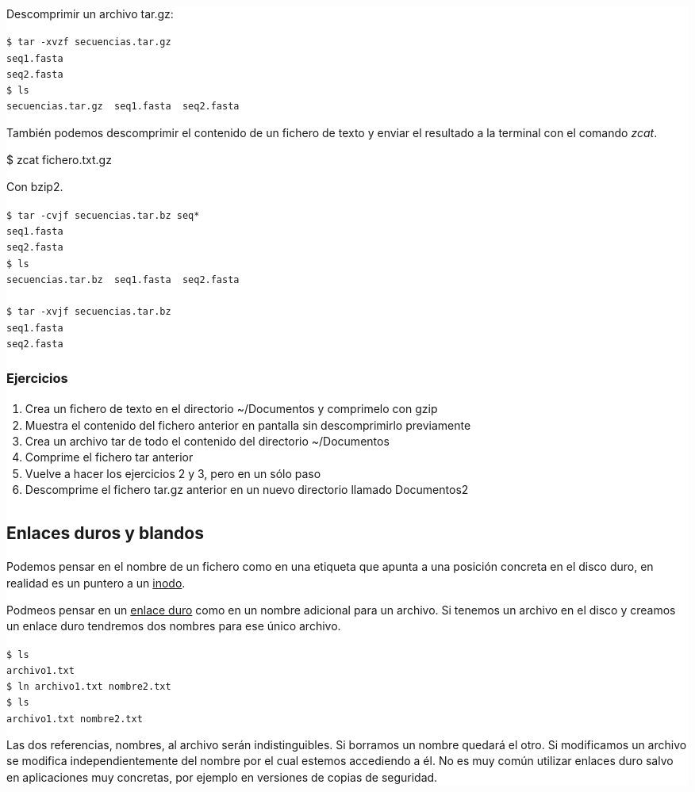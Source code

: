 Descomprimir un archivo tar.gz:

```
$ tar -xvzf secuencias.tar.gz
seq1.fasta
seq2.fasta
$ ls
secuencias.tar.gz  seq1.fasta  seq2.fasta
```

También podemos descomprimir el contenido de un fichero de texto y enviar el resultado a la terminal con el comando *zcat*.

$ zcat fichero.txt.gz

Con bzip2.

```
$ tar -cvjf secuencias.tar.bz seq*
seq1.fasta
seq2.fasta
$ ls
secuencias.tar.bz  seq1.fasta  seq2.fasta

$ tar -xvjf secuencias.tar.bz
seq1.fasta
seq2.fasta
```

### Ejercicios

1. Crea un fichero de texto en el directorio ~/Documentos y comprimelo con gzip
2. Muestra el contenido del fichero anterior en pantalla sin descomprimirlo previamente
3. Crea un archivo tar de todo el contenido del directorio ~/Documentos
4. Comprime el fichero tar anterior
5. Vuelve a hacer los ejercicios 2 y 3, pero en un sólo paso
6. Descomprime el fichero tar.gz anterior en un nuevo directorio llamado Documentos2

## Enlaces duros y blandos

Podemos pensar en el nombre de un fichero como en una etiqueta que apunta a una posición concreta en el disco duro, en realidad es un puntero a un [inodo](https://en.wikipedia.org/wiki/Inode).

Podmeos pensar en un [enlace duro](https://en.wikipedia.org/wiki/Hard_link) como en un nombre adicional para un archivo. Si tenemos un archivo en el disco y creamos un enlace duro tendremos dos nombres para ese único archivo.

```
$ ls
archivo1.txt
$ ln archivo1.txt nombre2.txt
$ ls
archivo1.txt nombre2.txt
```

Las dos referencias, nombres, al archivo serán indistinguibles. Si borramos un nombre quedará el otro. Si modificamos un archivo se modifica independientemente del nombre por el cual estemos accediendo a él. No es muy común utilizar enlaces duro salvo en aplicaciones muy concretas, por ejemplo en versiones de copias de seguridad.
